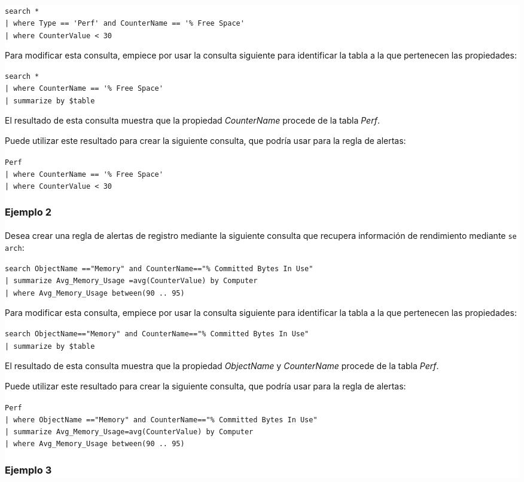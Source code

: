 ``` Kusto
search *
| where Type == 'Perf' and CounterName == '% Free Space'
| where CounterValue < 30
```

Para modificar esta consulta, empiece por usar la consulta siguiente para identificar la tabla a la que pertenecen las propiedades:

``` Kusto
search *
| where CounterName == '% Free Space'
| summarize by $table
```

El resultado de esta consulta muestra que la propiedad _CounterName_ procede de la tabla _Perf_.

Puede utilizar este resultado para crear la siguiente consulta, que podría usar para la regla de alertas:

``` Kusto
Perf
| where CounterName == '% Free Space'
| where CounterValue < 30
```

### <a name="example-2"></a>Ejemplo 2
Desea crear una regla de alertas de registro mediante la siguiente consulta que recupera información de rendimiento mediante `search`: 

``` Kusto
search ObjectName =="Memory" and CounterName=="% Committed Bytes In Use"
| summarize Avg_Memory_Usage =avg(CounterValue) by Computer
| where Avg_Memory_Usage between(90 .. 95)  
```

Para modificar esta consulta, empiece por usar la consulta siguiente para identificar la tabla a la que pertenecen las propiedades:

``` Kusto
search ObjectName=="Memory" and CounterName=="% Committed Bytes In Use"
| summarize by $table
```

El resultado de esta consulta muestra que la propiedad _ObjectName_ y _CounterName_ procede de la tabla _Perf_.

Puede utilizar este resultado para crear la siguiente consulta, que podría usar para la regla de alertas:

``` Kusto
Perf
| where ObjectName =="Memory" and CounterName=="% Committed Bytes In Use"
| summarize Avg_Memory_Usage=avg(CounterValue) by Computer
| where Avg_Memory_Usage between(90 .. 95)
```

### <a name="example-3"></a>Ejemplo 3
